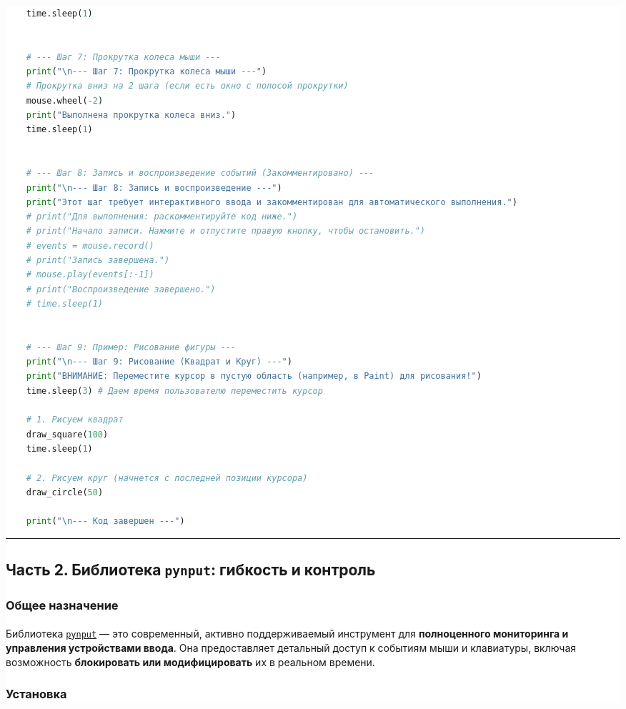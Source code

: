 ```python
    time.sleep(1)


    # --- Шаг 7: Прокрутка колеса мыши ---
    print("\n--- Шаг 7: Прокрутка колеса мыши ---")
    # Прокрутка вниз на 2 шага (если есть окно с полосой прокрутки)
    mouse.wheel(-2)
    print("Выполнена прокрутка колеса вниз.")
    time.sleep(1)
    
    
    # --- Шаг 8: Запись и воспроизведение событий (Закомментировано) ---
    print("\n--- Шаг 8: Запись и воспроизведение ---")
    print("Этот шаг требует интерактивного ввода и закомментирован для автоматического выполнения.")
    # print("Для выполнения: раскомментируйте код ниже.")
    # print("Начало записи. Нажмите и отпустите правую кнопку, чтобы остановить.")
    # events = mouse.record()
    # print("Запись завершена.")
    # mouse.play(events[:-1])
    # print("Воспроизведение завершено.")
    # time.sleep(1)


    # --- Шаг 9: Пример: Рисование фигуры ---
    print("\n--- Шаг 9: Рисование (Квадрат и Круг) ---")
    print("ВНИМАНИЕ: Переместите курсор в пустую область (например, в Paint) для рисования!")
    time.sleep(3) # Даем время пользователю переместить курсор
    
    # 1. Рисуем квадрат
    draw_square(100)
    time.sleep(1) 
    
    # 2. Рисуем круг (начнется с последней позиции курсора)
    draw_circle(50)
    
    print("\n--- Код завершен ---")
```

---

## Часть 2. Библиотека `pynput`: гибкость и контроль

### Общее назначение

Библиотека [`pynput`](https://pypi.org/project/pynput/) — это современный, активно поддерживаемый инструмент для **полноценного мониторинга и управления устройствами ввода**. Она предоставляет детальный доступ к событиям мыши и клавиатуры, включая возможность **блокировать или модифицировать** их в реальном времени.

### Установка
